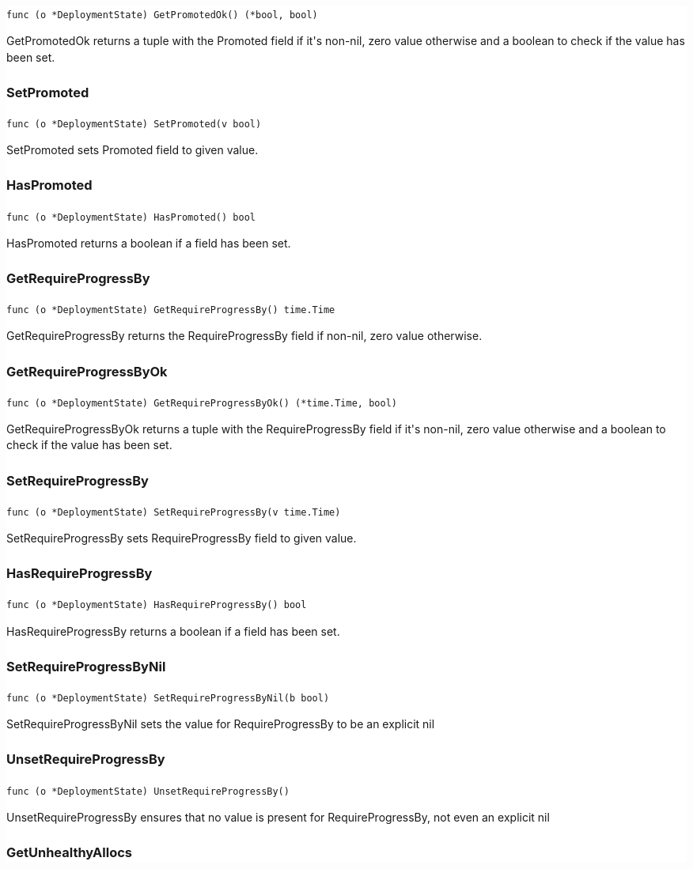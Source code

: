`func (o *DeploymentState) GetPromotedOk() (*bool, bool)`

GetPromotedOk returns a tuple with the Promoted field if it's non-nil, zero value otherwise
and a boolean to check if the value has been set.

### SetPromoted

`func (o *DeploymentState) SetPromoted(v bool)`

SetPromoted sets Promoted field to given value.

### HasPromoted

`func (o *DeploymentState) HasPromoted() bool`

HasPromoted returns a boolean if a field has been set.

### GetRequireProgressBy

`func (o *DeploymentState) GetRequireProgressBy() time.Time`

GetRequireProgressBy returns the RequireProgressBy field if non-nil, zero value otherwise.

### GetRequireProgressByOk

`func (o *DeploymentState) GetRequireProgressByOk() (*time.Time, bool)`

GetRequireProgressByOk returns a tuple with the RequireProgressBy field if it's non-nil, zero value otherwise
and a boolean to check if the value has been set.

### SetRequireProgressBy

`func (o *DeploymentState) SetRequireProgressBy(v time.Time)`

SetRequireProgressBy sets RequireProgressBy field to given value.

### HasRequireProgressBy

`func (o *DeploymentState) HasRequireProgressBy() bool`

HasRequireProgressBy returns a boolean if a field has been set.

### SetRequireProgressByNil

`func (o *DeploymentState) SetRequireProgressByNil(b bool)`

 SetRequireProgressByNil sets the value for RequireProgressBy to be an explicit nil

### UnsetRequireProgressBy
`func (o *DeploymentState) UnsetRequireProgressBy()`

UnsetRequireProgressBy ensures that no value is present for RequireProgressBy, not even an explicit nil
### GetUnhealthyAllocs
